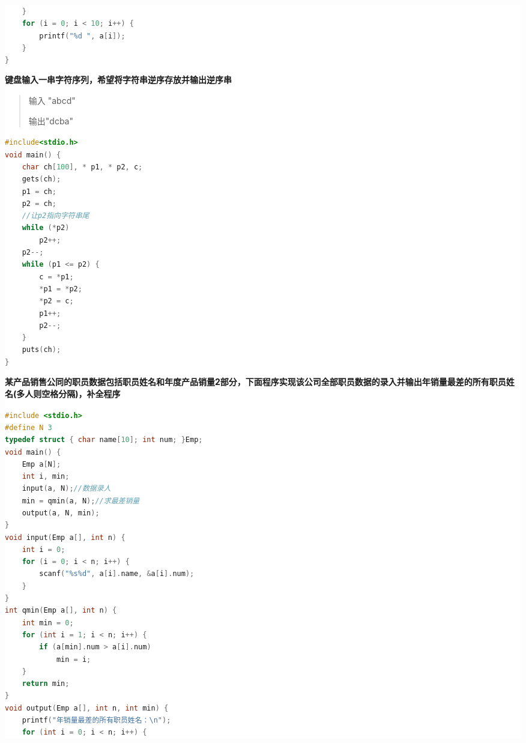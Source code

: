 ```c
	}
	for (i = 0; i < 10; i++) {
		printf("%d ", a[i]);
	}
}
```

**键盘输入一串字符序列，希望将字符串逆序存放并输出逆序串**

> 输入 "abcd"
>
> 输出"dcba"

```c
#include<stdio.h>
void main() {
	char ch[100], * p1, * p2, c;
	gets(ch);
	p1 = ch;
	p2 = ch;
	//让p2指向字符串尾
	while (*p2)
		p2++;
	p2--;
	while (p1 <= p2) {
		c = *p1;
		*p1 = *p2;
		*p2 = c;
		p1++;
		p2--;
	}
	puts(ch);
}
```

**某产品销售公同的职员数据包括职员姓名和年度产品销量2部分，下面程序实现该公司全部职员数据的录入并输出年销量最差的所有职员姓名(多人则空格分隔)，补全程序**

```c
#include <stdio.h>
#define N 3
typedef struct { char name[10]; int num; }Emp;
void main() {
    Emp a[N];
    int i, min;
    input(a, N);//数据录人
    min = qmin(a, N);//求最差销量
    output(a, N, min);
}
void input(Emp a[], int n) {
	int i = 0;
	for (i = 0; i < n; i++) {
		scanf("%s%d", a[i].name, &a[i].num);
	}
}
int qmin(Emp a[], int n) {
	int min = 0;
	for (int i = 1; i < n; i++) {
		if (a[min].num > a[i].num)
			min = i;
	}
	return min;
}
void output(Emp a[], int n, int min) {
	printf("年销量最差的所有职员姓名：\n");
	for (int i = 0; i < n; i++) {

```